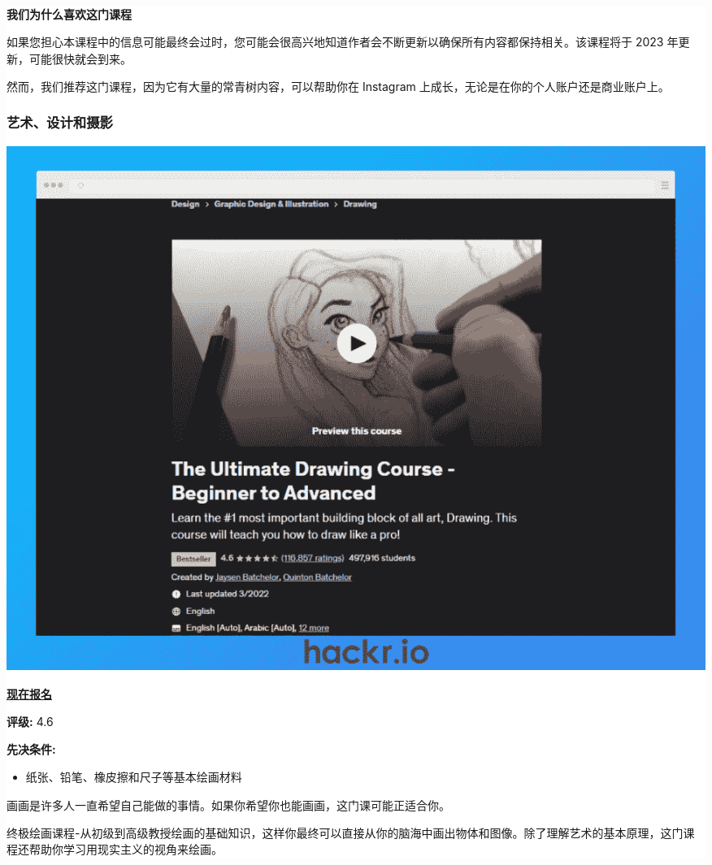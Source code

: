 **我们为什么喜欢这门课程**

如果您担心本课程中的信息可能最终会过时，您可能会很高兴地知道作者会不断更新以确保所有内容都保持相关。该课程将于 2023 年更新，可能很快就会到来。

然而，我们推荐这门课程，因为它有大量的常青树内容，可以帮助你在 Instagram 上成长，无论是在你的个人账户还是商业账户上。

### **艺术、设计和摄影**

[![Learn how to draw from beginner to advanced with The Ultimate Drawing Course.](img/157fe627c7710433a28a864f60ae4927.png)](https://click.linksynergy.com/deeplink?id=jU79Zysihs4&mid=39197&murl=https%3A%2F%2Fwww.udemy.com%2Fcourse%2Fthe-ultimate-drawing-course-beginner-to-advanced%2F)

**[现在报名](https://click.linksynergy.com/deeplink?id=jU79Zysihs4&mid=39197&murl=https%3A%2F%2Fwww.udemy.com%2Fcourse%2Fthe-ultimate-drawing-course-beginner-to-advanced%2F)**

**评级:** 4.6

**先决条件:**

*   纸张、铅笔、橡皮擦和尺子等基本绘画材料

画画是许多人一直希望自己能做的事情。如果你希望你也能画画，这门课可能正适合你。

终极绘画课程-从初级到高级教授绘画的基础知识，这样你最终可以直接从你的脑海中画出物体和图像。除了理解艺术的基本原理，这门课程还帮助你学习用现实主义的视角来绘画。
